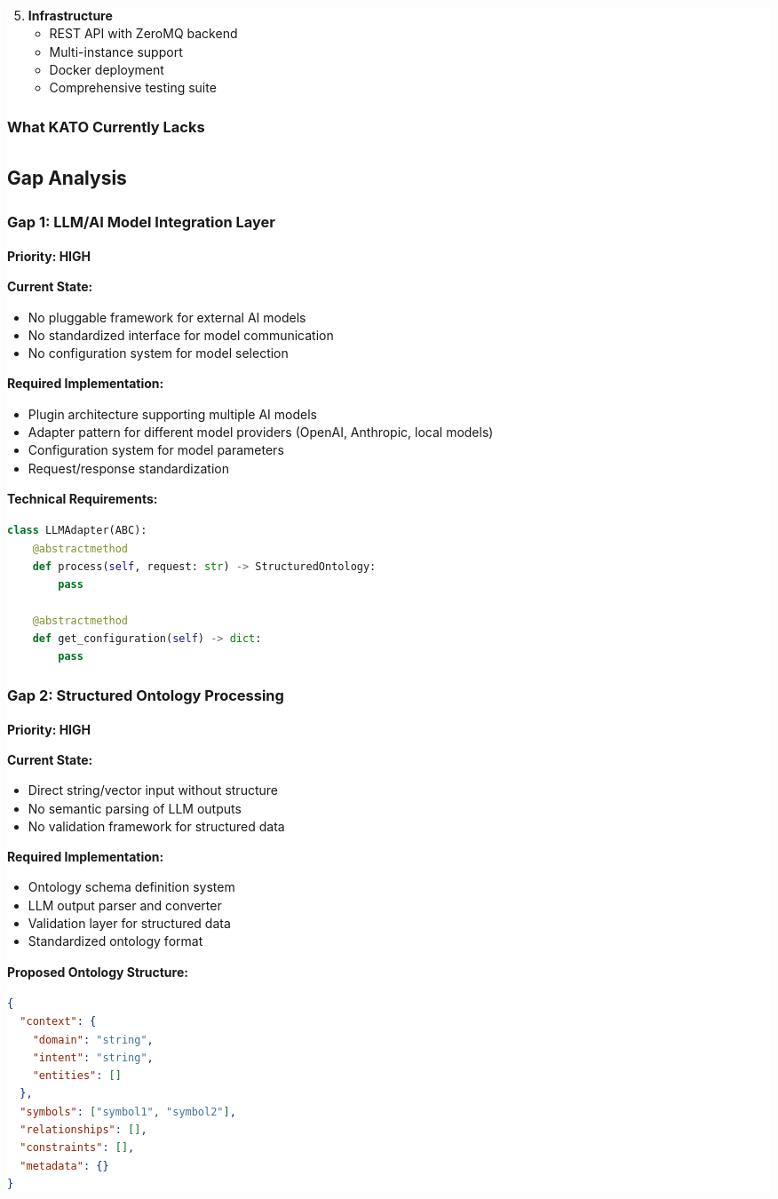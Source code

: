 5. **Infrastructure**
   - REST API with ZeroMQ backend
   - Multi-instance support
   - Docker deployment
   - Comprehensive testing suite

### What KATO Currently Lacks

## Gap Analysis

### Gap 1: LLM/AI Model Integration Layer
**Priority: HIGH**

**Current State:**
- No pluggable framework for external AI models
- No standardized interface for model communication
- No configuration system for model selection

**Required Implementation:**
- Plugin architecture supporting multiple AI models
- Adapter pattern for different model providers (OpenAI, Anthropic, local models)
- Configuration system for model parameters
- Request/response standardization

**Technical Requirements:**
```python
class LLMAdapter(ABC):
    @abstractmethod
    def process(self, request: str) -> StructuredOntology:
        pass
    
    @abstractmethod
    def get_configuration(self) -> dict:
        pass
```

### Gap 2: Structured Ontology Processing
**Priority: HIGH**

**Current State:**
- Direct string/vector input without structure
- No semantic parsing of LLM outputs
- No validation framework for structured data

**Required Implementation:**
- Ontology schema definition system
- LLM output parser and converter
- Validation layer for structured data
- Standardized ontology format

**Proposed Ontology Structure:**
```json
{
  "context": {
    "domain": "string",
    "intent": "string",
    "entities": []
  },
  "symbols": ["symbol1", "symbol2"],
  "relationships": [],
  "constraints": [],
  "metadata": {}
}
```
